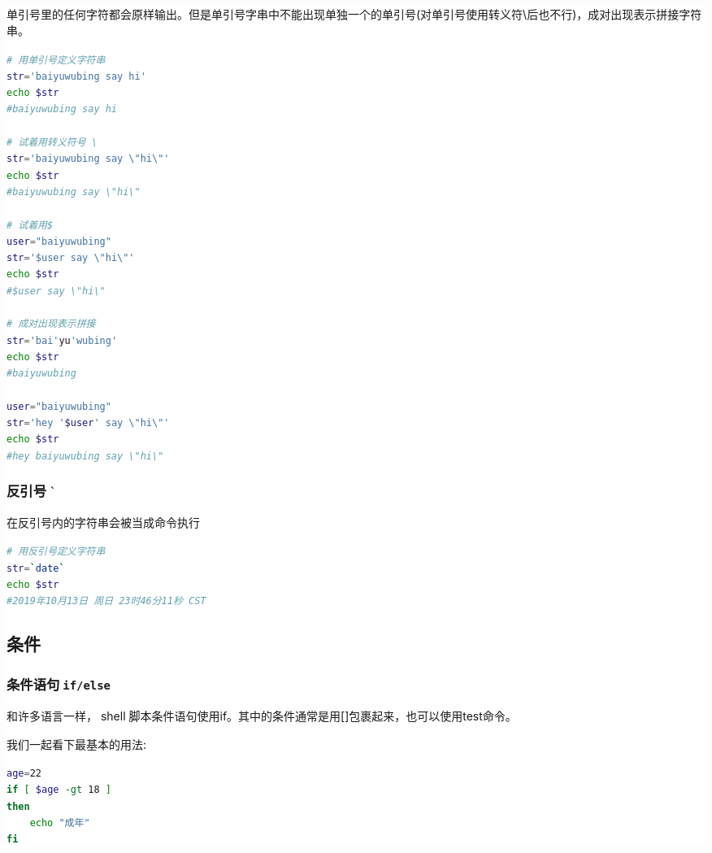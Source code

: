 单引号里的任何字符都会原样输出。但是单引号字串中不能出现单独一个的单引号(对单引号使用转义符\后也不行)，成对出现表示拼接字符串。   

```sh
# 用单引号定义字符串
str='baiyuwubing say hi'
echo $str 
#baiyuwubing say hi

# 试着用转义符号 \
str='baiyuwubing say \"hi\"'
echo $str 
#baiyuwubing say \"hi\"

# 试着用$
user="baiyuwubing"
str='$user say \"hi\"'
echo $str 
#$user say \"hi\"

# 成对出现表示拼接
str='bai'yu'wubing'
echo $str 
#baiyuwubing

user="baiyuwubing"
str='hey '$user' say \"hi\"'
echo $str 
#hey baiyuwubing say \"hi\"
```

### 反引号 `` ` ``

在反引号内的字符串会被当成命令执行   

```sh
# 用反引号定义字符串
str=`date`
echo $str 
#2019年10月13日 周日 23时46分11秒 CST
```


## 条件

### 条件语句 `if/else`

和许多语言一样， shell 脚本条件语句使用if。其中的条件通常是用[]包裹起来，也可以使用test命令。  

我们一起看下最基本的用法:  

```sh
age=22
if [ $age -gt 18 ]
then
    echo "成年"
fi
```
